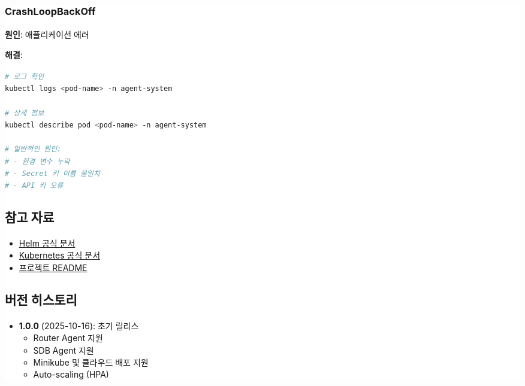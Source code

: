 ### CrashLoopBackOff

**원인**: 애플리케이션 에러

**해결**:
```bash
# 로그 확인
kubectl logs <pod-name> -n agent-system

# 상세 정보
kubectl describe pod <pod-name> -n agent-system

# 일반적인 원인:
# - 환경 변수 누락
# - Secret 키 이름 불일치
# - API 키 오류
```

## 참고 자료

- [Helm 공식 문서](https://helm.sh/docs/)
- [Kubernetes 공식 문서](https://kubernetes.io/docs/)
- [프로젝트 README](../../README.md)

## 버전 히스토리

- **1.0.0** (2025-10-16): 초기 릴리스
  - Router Agent 지원
  - SDB Agent 지원
  - Minikube 및 클라우드 배포 지원
  - Auto-scaling (HPA)

